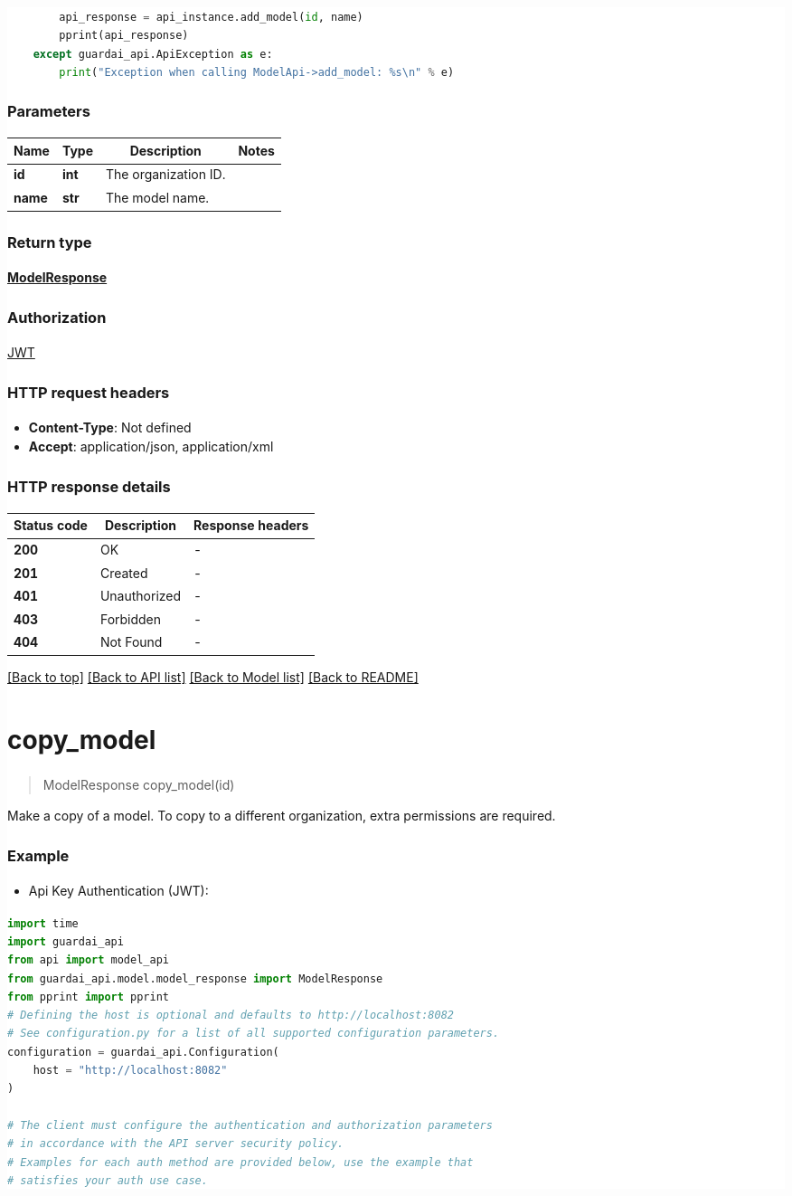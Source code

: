 ```python
        api_response = api_instance.add_model(id, name)
        pprint(api_response)
    except guardai_api.ApiException as e:
        print("Exception when calling ModelApi->add_model: %s\n" % e)
```


### Parameters

Name | Type | Description  | Notes
------------- | ------------- | ------------- | -------------
 **id** | **int**| The organization ID. |
 **name** | **str**| The model name. |

### Return type

[**ModelResponse**](ModelResponse.md)

### Authorization

[JWT](../README.md#JWT)

### HTTP request headers

 - **Content-Type**: Not defined
 - **Accept**: application/json, application/xml


### HTTP response details

| Status code | Description | Response headers |
|-------------|-------------|------------------|
**200** | OK |  -  |
**201** | Created |  -  |
**401** | Unauthorized |  -  |
**403** | Forbidden |  -  |
**404** | Not Found |  -  |

[[Back to top]](#) [[Back to API list]](../README.md#documentation-for-api-endpoints) [[Back to Model list]](../README.md#documentation-for-models) [[Back to README]](../README.md)

# **copy_model**
> ModelResponse copy_model(id)

Make a copy of a model. To copy to a different organization, extra permissions are required.

### Example

* Api Key Authentication (JWT):

```python
import time
import guardai_api
from api import model_api
from guardai_api.model.model_response import ModelResponse
from pprint import pprint
# Defining the host is optional and defaults to http://localhost:8082
# See configuration.py for a list of all supported configuration parameters.
configuration = guardai_api.Configuration(
    host = "http://localhost:8082"
)

# The client must configure the authentication and authorization parameters
# in accordance with the API server security policy.
# Examples for each auth method are provided below, use the example that
# satisfies your auth use case.
```